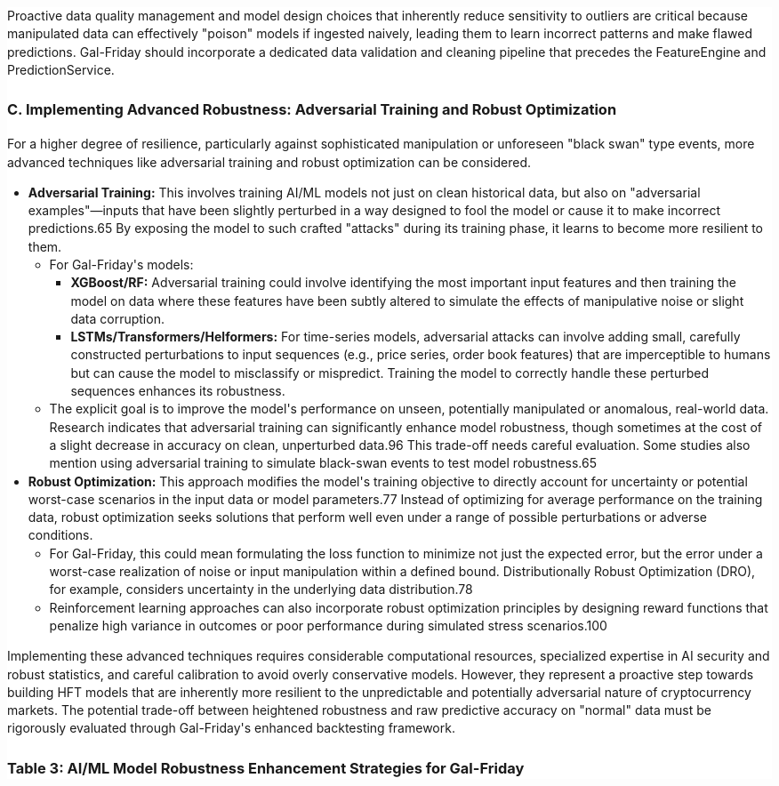 Proactive data quality management and model design choices that inherently reduce sensitivity to outliers are critical because manipulated data can effectively "poison" models if ingested naively, leading them to learn incorrect patterns and make flawed predictions. Gal-Friday should incorporate a dedicated data validation and cleaning pipeline that precedes the FeatureEngine and PredictionService.

### **C. Implementing Advanced Robustness: Adversarial Training and Robust Optimization**

For a higher degree of resilience, particularly against sophisticated manipulation or unforeseen "black swan" type events, more advanced techniques like adversarial training and robust optimization can be considered.

* **Adversarial Training:** This involves training AI/ML models not just on clean historical data, but also on "adversarial examples"—inputs that have been slightly perturbed in a way designed to fool the model or cause it to make incorrect predictions.65 By exposing the model to such crafted "attacks" during its training phase, it learns to become more resilient to them.
  * For Gal-Friday's models:
    * **XGBoost/RF:** Adversarial training could involve identifying the most important input features and then training the model on data where these features have been subtly altered to simulate the effects of manipulative noise or slight data corruption.
    * **LSTMs/Transformers/Helformers:** For time-series models, adversarial attacks can involve adding small, carefully constructed perturbations to input sequences (e.g., price series, order book features) that are imperceptible to humans but can cause the model to misclassify or mispredict. Training the model to correctly handle these perturbed sequences enhances its robustness.
  * The explicit goal is to improve the model's performance on unseen, potentially manipulated or anomalous, real-world data. Research indicates that adversarial training can significantly enhance model robustness, though sometimes at the cost of a slight decrease in accuracy on clean, unperturbed data.96 This trade-off needs careful evaluation. Some studies also mention using adversarial training to simulate black-swan events to test model robustness.65
* **Robust Optimization:** This approach modifies the model's training objective to directly account for uncertainty or potential worst-case scenarios in the input data or model parameters.77 Instead of optimizing for average performance on the training data, robust optimization seeks solutions that perform well even under a range of possible perturbations or adverse conditions.
  * For Gal-Friday, this could mean formulating the loss function to minimize not just the expected error, but the error under a worst-case realization of noise or input manipulation within a defined bound. Distributionally Robust Optimization (DRO), for example, considers uncertainty in the underlying data distribution.78
  * Reinforcement learning approaches can also incorporate robust optimization principles by designing reward functions that penalize high variance in outcomes or poor performance during simulated stress scenarios.100

Implementing these advanced techniques requires considerable computational resources, specialized expertise in AI security and robust statistics, and careful calibration to avoid overly conservative models. However, they represent a proactive step towards building HFT models that are inherently more resilient to the unpredictable and potentially adversarial nature of cryptocurrency markets. The potential trade-off between heightened robustness and raw predictive accuracy on "normal" data must be rigorously evaluated through Gal-Friday's enhanced backtesting framework.

### **Table 3: AI/ML Model Robustness Enhancement Strategies for Gal-Friday**
